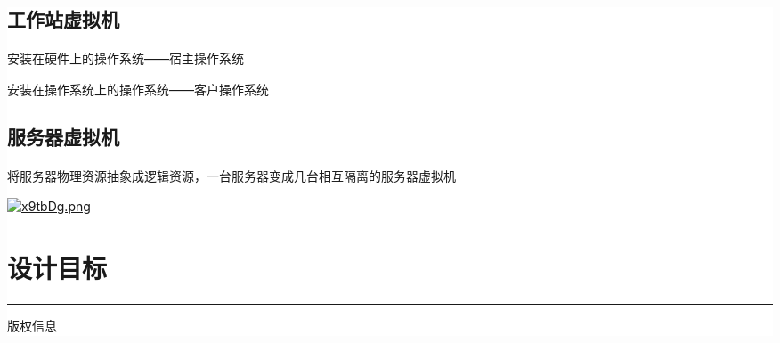 ## 工作站虚拟机

安装在硬件上的操作系统——宿主操作系统

安装在操作系统上的操作系统——客户操作系统

## 服务器虚拟机

将服务器物理资源抽象成逻辑资源，一台服务器变成几台相互隔离的服务器虚拟机

<a href="https://imgse.com/i/x9tbDg"><img src="https://s1.ax1x.com/2022/09/19/x9tbDg.png" alt="x9tbDg.png" border="0" /></a>


# 设计目标



<hr />
版权信息